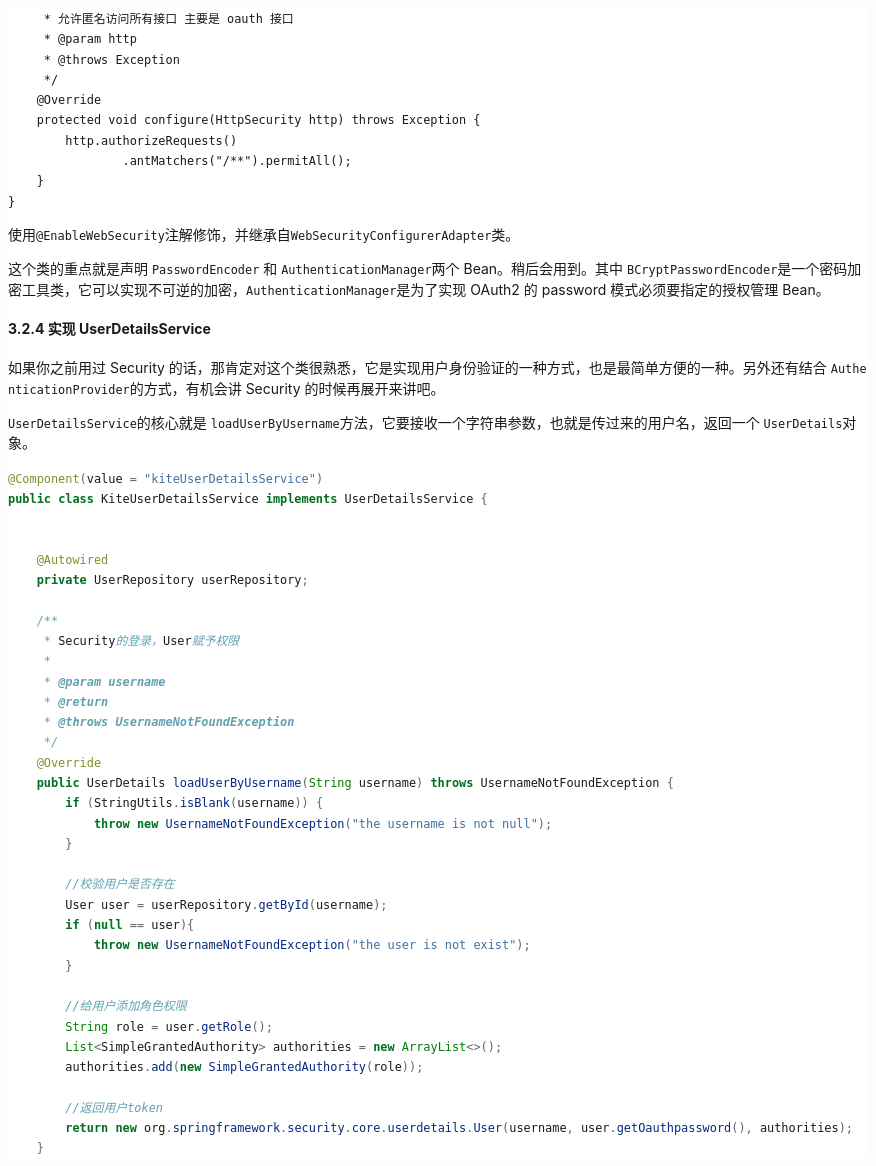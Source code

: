 ```
     * 允许匿名访问所有接口 主要是 oauth 接口
     * @param http
     * @throws Exception
     */
    @Override
    protected void configure(HttpSecurity http) throws Exception {
        http.authorizeRequests()
                .antMatchers("/**").permitAll();
    }
}
```

使用`@EnableWebSecurity`注解修饰，并继承自`WebSecurityConfigurerAdapter`类。

这个类的重点就是声明 `PasswordEncoder` 和 `AuthenticationManager`两个 Bean。稍后会用到。其中 `BCryptPasswordEncoder`是一个密码加密工具类，它可以实现不可逆的加密，`AuthenticationManager`是为了实现 OAuth2 的 password 模式必须要指定的授权管理 Bean。

#### 3.2.4  实现 UserDetailsService

如果你之前用过 Security 的话，那肯定对这个类很熟悉，它是实现用户身份验证的一种方式，也是最简单方便的一种。另外还有结合 `AuthenticationProvider`的方式，有机会讲 Security 的时候再展开来讲吧。

`UserDetailsService`的核心就是 `loadUserByUsername`方法，它要接收一个字符串参数，也就是传过来的用户名，返回一个 `UserDetails`对象。

```java
@Component(value = "kiteUserDetailsService")
public class KiteUserDetailsService implements UserDetailsService {


    @Autowired
    private UserRepository userRepository;

    /**
     * Security的登录，User赋予权限
     *
     * @param username
     * @return
     * @throws UsernameNotFoundException
     */
    @Override
    public UserDetails loadUserByUsername(String username) throws UsernameNotFoundException {
        if (StringUtils.isBlank(username)) {
            throw new UsernameNotFoundException("the username is not null");
        }
        
        //校验用户是否存在
        User user = userRepository.getById(username);
        if (null == user){
            throw new UsernameNotFoundException("the user is not exist");
        }

        //给用户添加角色权限
        String role = user.getRole();
        List<SimpleGrantedAuthority> authorities = new ArrayList<>();
        authorities.add(new SimpleGrantedAuthority(role));

        //返回用户token
        return new org.springframework.security.core.userdetails.User(username, user.getOauthpassword(), authorities);
    }

```
